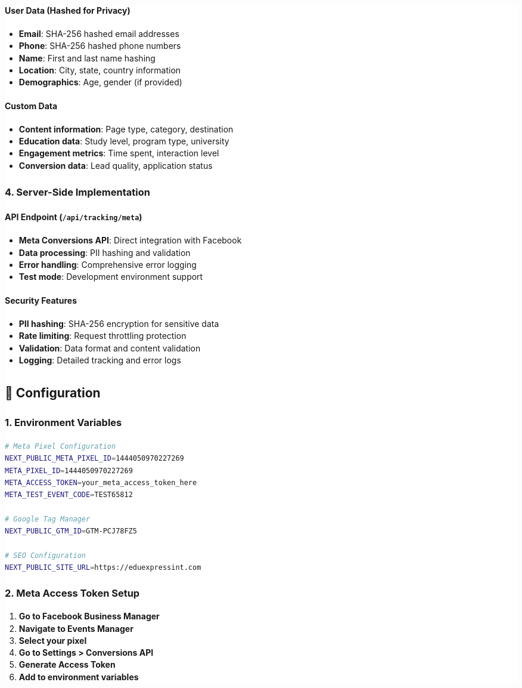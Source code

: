 #### User Data (Hashed for Privacy)
- **Email**: SHA-256 hashed email addresses
- **Phone**: SHA-256 hashed phone numbers
- **Name**: First and last name hashing
- **Location**: City, state, country information
- **Demographics**: Age, gender (if provided)

#### Custom Data
- **Content information**: Page type, category, destination
- **Education data**: Study level, program type, university
- **Engagement metrics**: Time spent, interaction level
- **Conversion data**: Lead quality, application status

### 4. Server-Side Implementation

#### API Endpoint (`/api/tracking/meta`)
- **Meta Conversions API**: Direct integration with Facebook
- **Data processing**: PII hashing and validation
- **Error handling**: Comprehensive error logging
- **Test mode**: Development environment support

#### Security Features
- **PII hashing**: SHA-256 encryption for sensitive data
- **Rate limiting**: Request throttling protection
- **Validation**: Data format and content validation
- **Logging**: Detailed tracking and error logs

## 🔧 Configuration

### 1. Environment Variables

```bash
# Meta Pixel Configuration
NEXT_PUBLIC_META_PIXEL_ID=1444050970227269
META_PIXEL_ID=1444050970227269
META_ACCESS_TOKEN=your_meta_access_token_here
META_TEST_EVENT_CODE=TEST65812

# Google Tag Manager
NEXT_PUBLIC_GTM_ID=GTM-PCJ78FZ5

# SEO Configuration
NEXT_PUBLIC_SITE_URL=https://eduexpressint.com
```

### 2. Meta Access Token Setup

1. **Go to Facebook Business Manager**
2. **Navigate to Events Manager**
3. **Select your pixel**
4. **Go to Settings > Conversions API**
5. **Generate Access Token**
6. **Add to environment variables**
